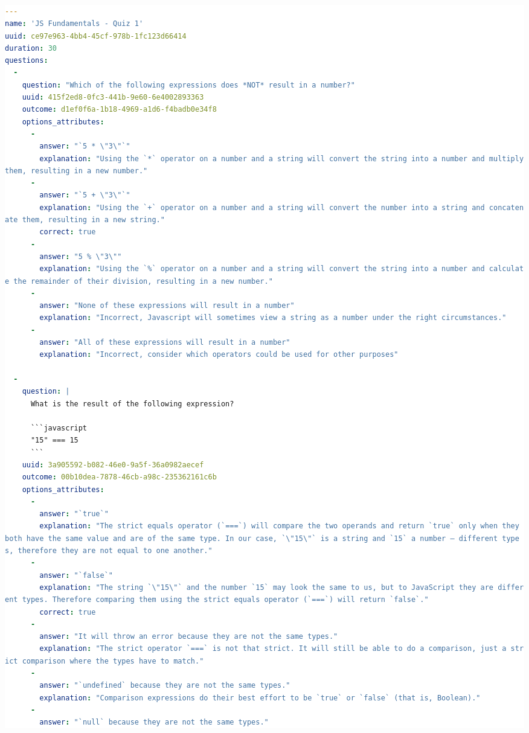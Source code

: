 ```yaml
---
name: 'JS Fundamentals - Quiz 1'
uuid: ce97e963-4bb4-45cf-978b-1fc123d66414
duration: 30
questions:
  -
    question: "Which of the following expressions does *NOT* result in a number?"
    uuid: 415f2ed8-0fc3-441b-9e60-6e4002893363
    outcome: d1ef0f6a-1b18-4969-a1d6-f4badb0e34f8
    options_attributes:
      -
        answer: "`5 * \"3\"`"
        explanation: "Using the `*` operator on a number and a string will convert the string into a number and multiply them, resulting in a new number."
      -
        answer: "`5 + \"3\"`"
        explanation: "Using the `+` operator on a number and a string will convert the number into a string and concatenate them, resulting in a new string."
        correct: true
      -
        answer: "5 % \"3\""
        explanation: "Using the `%` operator on a number and a string will convert the string into a number and calculate the remainder of their division, resulting in a new number."
      -
        answer: "None of these expressions will result in a number"
        explanation: "Incorrect, Javascript will sometimes view a string as a number under the right circumstances."
      -
        answer: "All of these expressions will result in a number"
        explanation: "Incorrect, consider which operators could be used for other purposes"

  -
    question: |
      What is the result of the following expression?

      ```javascript
      "15" === 15
      ```
    uuid: 3a905592-b082-46e0-9a5f-36a0982aecef
    outcome: 00b10dea-7878-46cb-a98c-235362161c6b
    options_attributes:
      -
        answer: "`true`"
        explanation: "The strict equals operator (`===`) will compare the two operands and return `true` only when they both have the same value and are of the same type. In our case, `\"15\"` is a string and `15` a number – different types, therefore they are not equal to one another."
      -
        answer: "`false`"
        explanation: "The string `\"15\"` and the number `15` may look the same to us, but to JavaScript they are different types. Therefore comparing them using the strict equals operator (`===`) will return `false`."
        correct: true
      -
        answer: "It will throw an error because they are not the same types."
        explanation: "The strict operator `===` is not that strict. It will still be able to do a comparison, just a strict comparison where the types have to match."
      -
        answer: "`undefined` because they are not the same types."
        explanation: "Comparison expressions do their best effort to be `true` or `false` (that is, Boolean)."
      -
        answer: "`null` because they are not the same types."
```